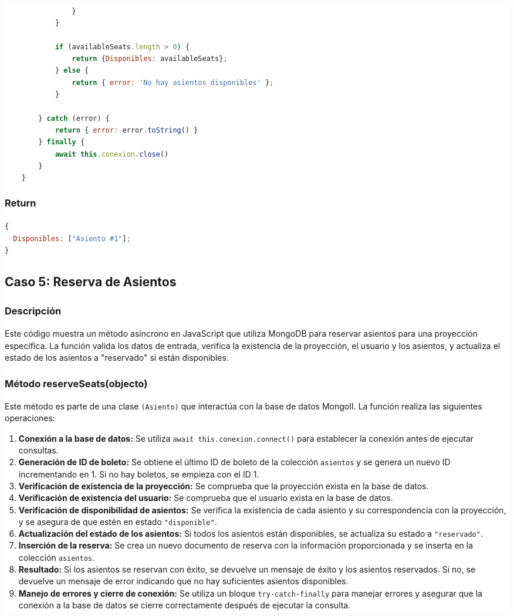 ```javascript
                }
            }

            if (availableSeats.length > 0) {
                return {Disponibles: availableSeats};
            } else {
                return { error: 'No hay asientos disponibles' };
            }

        } catch (error) {
            return { error: error.toString() }
        } finally {
            await this.conexion.close()
        }
    }
```

### Return

```javascript
{
  Disponibles: ["Asiento #1"];
}
```

## Caso 5: Reserva de Asientos

### Descripción

Este código muestra un método asíncrono en JavaScript que utiliza MongoDB para reservar asientos para una proyección específica. La función valida los datos de entrada, verifica la existencia de la proyección, el usuario y los asientos, y actualiza el estado de los asientos a "reservado" si están disponibles.

### Método reserveSeats(objecto)

Este método es parte de una clase `(Asiento)` que interactúa con la base de datos MongoII. La función realiza las siguientes operaciones:

1. **Conexión a la base de datos:** Se utiliza `await this.conexion.connect()` para establecer la conexión antes de ejecutar consultas.
2. **Generación de ID de boleto:** Se obtiene el último ID de boleto de la colección `asientos` y se genera un nuevo ID incrementando en 1. Si no hay boletos, se empieza con el ID 1.
3. **Verificación de existencia de la proyección:** Se comprueba que la proyección exista en la base de datos.
4. **Verificación de existencia del usuario:** Se comprueba que el usuario exista en la base de datos.
5. **Verificación de disponibilidad de asientos:** Se verifica la existencia de cada asiento y su correspondencia con la proyección, y se asegura de que estén en estado `"disponible"`.
6. **Actualización del estado de los asientos:** Si todos los asientos están disponibles, se actualiza su estado a `"reservado"`.
7. **Inserción de la reserva:** Se crea un nuevo documento de reserva con la información proporcionada y se inserta en la colección `asientos`.
8. **Resultado:** Si los asientos se reservan con éxito, se devuelve un mensaje de éxito y los asientos reservados. Si no, se devuelve un mensaje de error indicando que no hay suficientes asientos disponibles.
9. **Manejo de errores y cierre de conexión:** Se utiliza un bloque `try-catch-finally` para manejar errores y asegurar que la conexión a la base de datos se cierre correctamente después de ejecutar la consulta.
